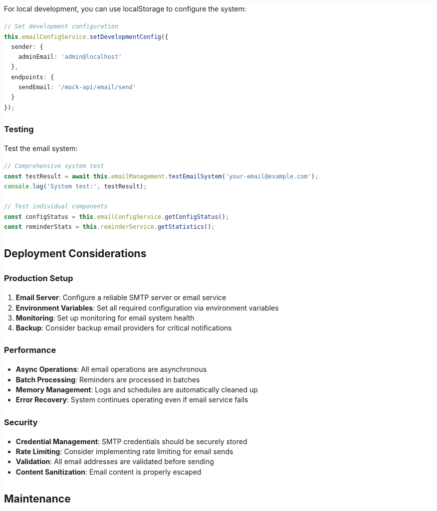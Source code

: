 For local development, you can use localStorage to configure the system:

```typescript
// Set development configuration
this.emailConfigService.setDevelopmentConfig({
  sender: {
    adminEmail: 'admin@localhost'
  },
  endpoints: {
    sendEmail: '/mock-api/email/send'
  }
});
```

### Testing

Test the email system:

```typescript
// Comprehensive system test
const testResult = await this.emailManagement.testEmailSystem('your-email@example.com');
console.log('System test:', testResult);

// Test individual components
const configStatus = this.emailConfigService.getConfigStatus();
const reminderStats = this.reminderService.getStatistics();
```

## Deployment Considerations

### Production Setup

1. **Email Server**: Configure a reliable SMTP server or email service
2. **Environment Variables**: Set all required configuration via environment variables
3. **Monitoring**: Set up monitoring for email system health
4. **Backup**: Consider backup email providers for critical notifications

### Performance

- **Async Operations**: All email operations are asynchronous
- **Batch Processing**: Reminders are processed in batches
- **Memory Management**: Logs and schedules are automatically cleaned up
- **Error Recovery**: System continues operating even if email service fails

### Security

- **Credential Management**: SMTP credentials should be securely stored
- **Rate Limiting**: Consider implementing rate limiting for email sends
- **Validation**: All email addresses are validated before sending
- **Content Sanitization**: Email content is properly escaped

## Maintenance
